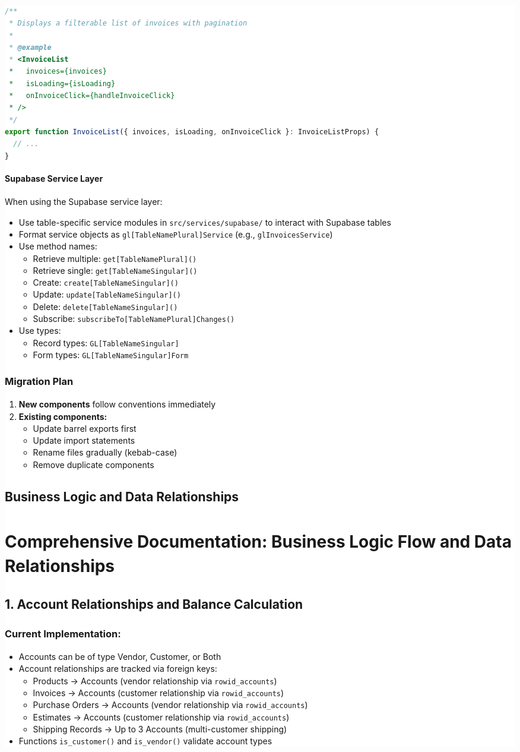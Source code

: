 ```typescript
/**
 * Displays a filterable list of invoices with pagination
 * 
 * @example
 * <InvoiceList 
 *   invoices={invoices} 
 *   isLoading={isLoading} 
 *   onInvoiceClick={handleInvoiceClick} 
 * />
 */
export function InvoiceList({ invoices, isLoading, onInvoiceClick }: InvoiceListProps) {
  // ...
}
```

#### Supabase Service Layer

When using the Supabase service layer:

- Use table-specific service modules in `src/services/supabase/` to interact with Supabase tables
- Format service objects as `gl[TableNamePlural]Service` (e.g., `glInvoicesService`)
- Use method names:
  - Retrieve multiple: `get[TableNamePlural]()`
  - Retrieve single: `get[TableNameSingular]()`
  - Create: `create[TableNameSingular]()`
  - Update: `update[TableNameSingular]()`
  - Delete: `delete[TableNameSingular]()`
  - Subscribe: `subscribeTo[TableNamePlural]Changes()`
- Use types:
  - Record types: `GL[TableNameSingular]` 
  - Form types: `GL[TableNameSingular]Form`

### Migration Plan

1. **New components** follow conventions immediately
2. **Existing components:**
   - Update barrel exports first
   - Update import statements
   - Rename files gradually (kebab-case)
   - Remove duplicate components

## Business Logic and Data Relationships

# Comprehensive Documentation: Business Logic Flow and Data Relationships

## 1. Account Relationships and Balance Calculation

### Current Implementation:
- Accounts can be of type Vendor, Customer, or Both
- Account relationships are tracked via foreign keys:
  - Products → Accounts (vendor relationship via `rowid_accounts`)
  - Invoices → Accounts (customer relationship via `rowid_accounts`)
  - Purchase Orders → Accounts (vendor relationship via `rowid_accounts`)
  - Estimates → Accounts (customer relationship via `rowid_accounts`)
  - Shipping Records → Up to 3 Accounts (multi-customer shipping)
- Functions `is_customer()` and `is_vendor()` validate account types
